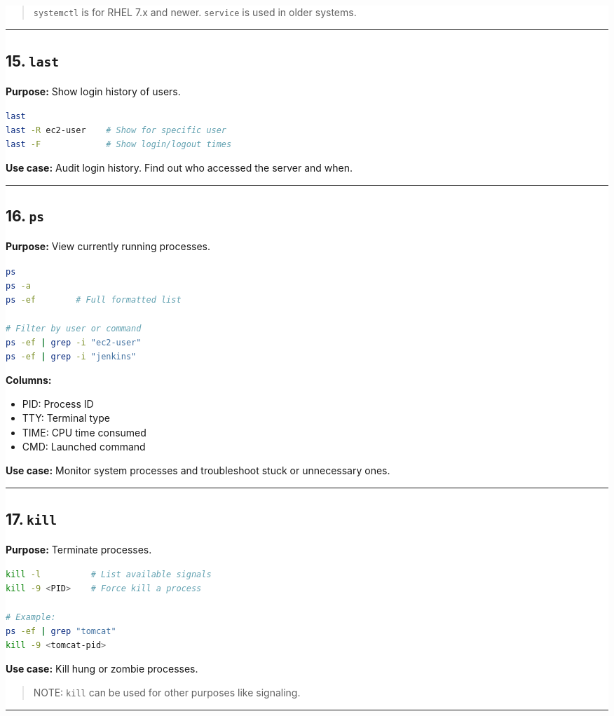 > `systemctl` is for RHEL 7.x and newer. `service` is used in older systems.

---

## 15. `last`
**Purpose:** Show login history of users.

```bash
last
last -R ec2-user    # Show for specific user
last -F             # Show login/logout times
```
**Use case:** Audit login history. Find out who accessed the server and when.

---

## 16. `ps`
**Purpose:** View currently running processes.

```bash
ps
ps -a
ps -ef        # Full formatted list

# Filter by user or command
ps -ef | grep -i "ec2-user"
ps -ef | grep -i "jenkins"
```
**Columns:**
- PID: Process ID
- TTY: Terminal type
- TIME: CPU time consumed
- CMD: Launched command

**Use case:** Monitor system processes and troubleshoot stuck or unnecessary ones.

---

## 17. `kill`
**Purpose:** Terminate processes.

```bash
kill -l          # List available signals
kill -9 <PID>    # Force kill a process

# Example:
ps -ef | grep "tomcat"
kill -9 <tomcat-pid>
```
**Use case:** Kill hung or zombie processes.

> NOTE: `kill` can be used for other purposes like signaling.

---
